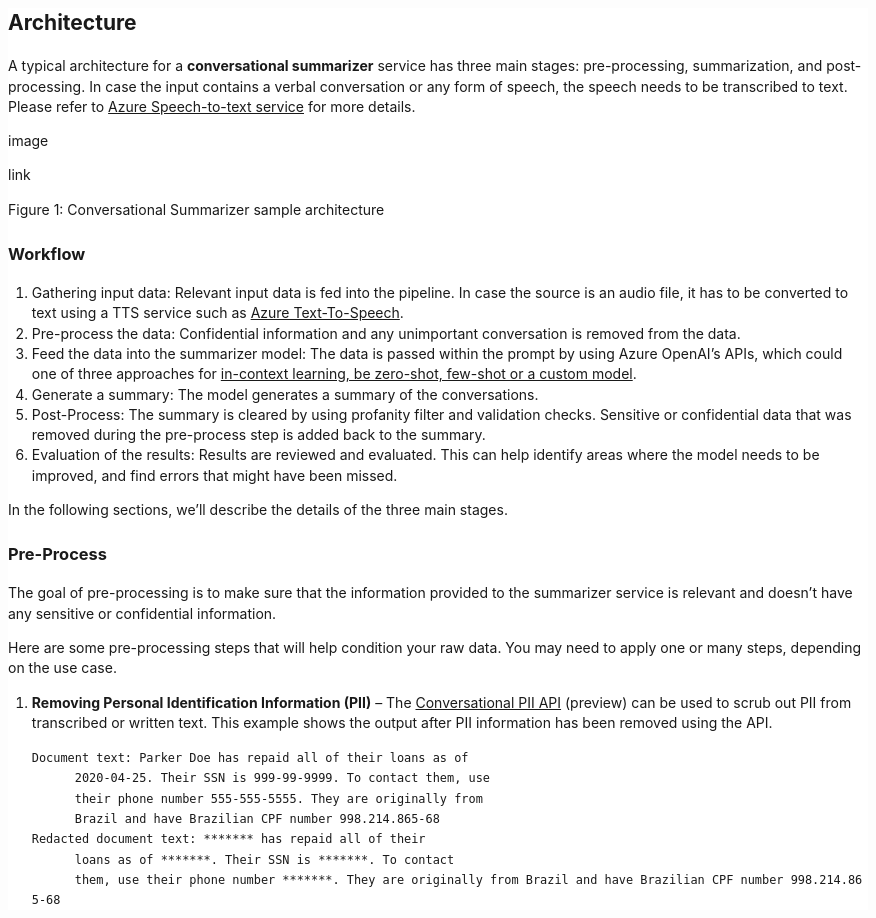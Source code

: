 ## Architecture

A typical architecture for a **conversational summarizer** service has three main stages: pre-processing, summarization, and post-processing. In case the input contains a verbal conversation or any form of speech, the speech needs to be transcribed to text. Please refer to [Azure Speech-to-text service](https://azure.microsoft.com/products/cognitive-services/speech-to-text/) for more details. 

image

link 

Figure 1: Conversational Summarizer sample architecture 

### Workflow

1.	Gathering input data: Relevant input data is fed into the pipeline. In case the source is an audio file, it has to be converted to text using a TTS service such as [Azure Text-To-Speech](/azure/cognitive-services/speech-service/text-to-speech). 
2.	Pre-process the data: Confidential information and any unimportant conversation is removed from the data. 
3.	Feed the data into the summarizer model: The data is passed within the prompt by using Azure OpenAI’s APIs, which could one of three approaches for [in-context learning, be zero-shot, few-shot or a custom model](/azure/cognitive-services/openai/overview).
4.	Generate a summary: The model generates a summary of the conversations.
5.	Post-Process: The summary is cleared by using profanity filter and validation checks. Sensitive or confidential data that was removed during the pre-process step is added back to the summary. 
6.	Evaluation of the results: Results are reviewed and evaluated. This can help identify areas where the model needs to be improved, and find errors that might have been missed.

In the following sections, we’ll describe the details of the three main stages.

### Pre-Process

The goal of pre-processing is to make sure that the information provided to the summarizer service is relevant and doesn’t have any sensitive or confidential information. 

Here are some pre-processing steps that will help condition your raw data. You may need to apply one or many steps, depending on the use case.

1.	**Removing Personal Identification Information (PII)** – The [Conversational PII API](/azure/cognitive-services/language-service/personally-identifiable-information/overview) (preview) can be used to scrub out PII from transcribed or written text. This example shows the output after PII information has been removed using the API.

    ```
    Document text: Parker Doe has repaid all of their loans as of
          2020-04-25. Their SSN is 999-99-9999. To contact them, use 
          their phone number 555-555-5555. They are originally from 
          Brazil and have Brazilian CPF number 998.214.865-68 
    Redacted document text: ******* has repaid all of their
          loans as of *******. Their SSN is *******. To contact 
          them, use their phone number *******. They are originally from Brazil and have Brazilian CPF number 998.214.865-68
